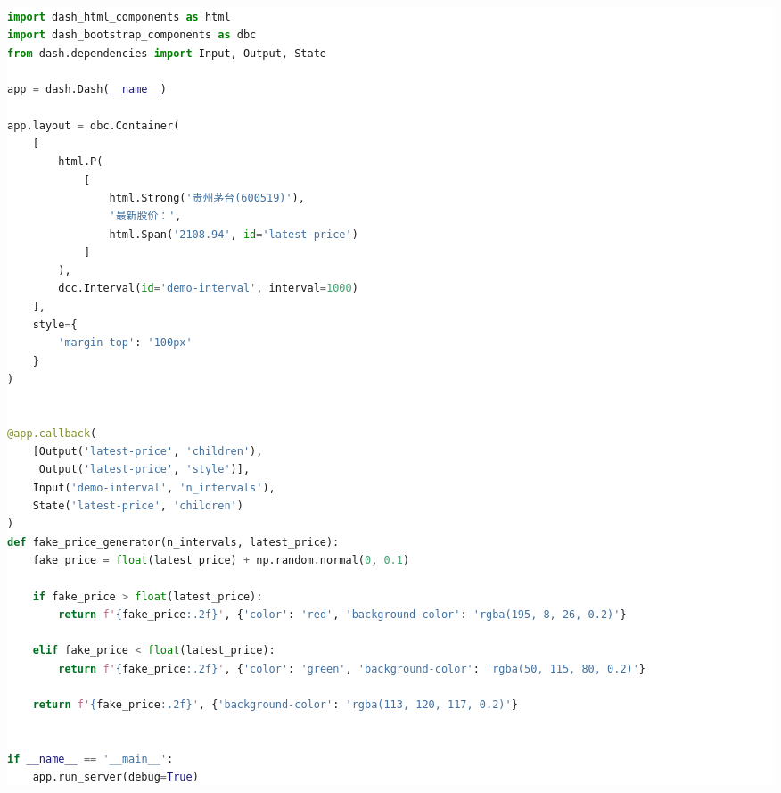 ```python
import dash_html_components as html
import dash_bootstrap_components as dbc
from dash.dependencies import Input, Output, State

app = dash.Dash(__name__)

app.layout = dbc.Container(
    [
        html.P(
            [
                html.Strong('贵州茅台(600519)'),
                '最新股价：',
                html.Span('2108.94', id='latest-price')
            ]
        ),
        dcc.Interval(id='demo-interval', interval=1000)
    ],
    style={
        'margin-top': '100px'
    }
)


@app.callback(
    [Output('latest-price', 'children'),
     Output('latest-price', 'style')],
    Input('demo-interval', 'n_intervals'),
    State('latest-price', 'children')
)
def fake_price_generator(n_intervals, latest_price):
    fake_price = float(latest_price) + np.random.normal(0, 0.1)

    if fake_price > float(latest_price):
        return f'{fake_price:.2f}', {'color': 'red', 'background-color': 'rgba(195, 8, 26, 0.2)'}

    elif fake_price < float(latest_price):
        return f'{fake_price:.2f}', {'color': 'green', 'background-color': 'rgba(50, 115, 80, 0.2)'}

    return f'{fake_price:.2f}', {'background-color': 'rgba(113, 120, 117, 0.2)'}


if __name__ == '__main__':
    app.run_server(debug=True)
```